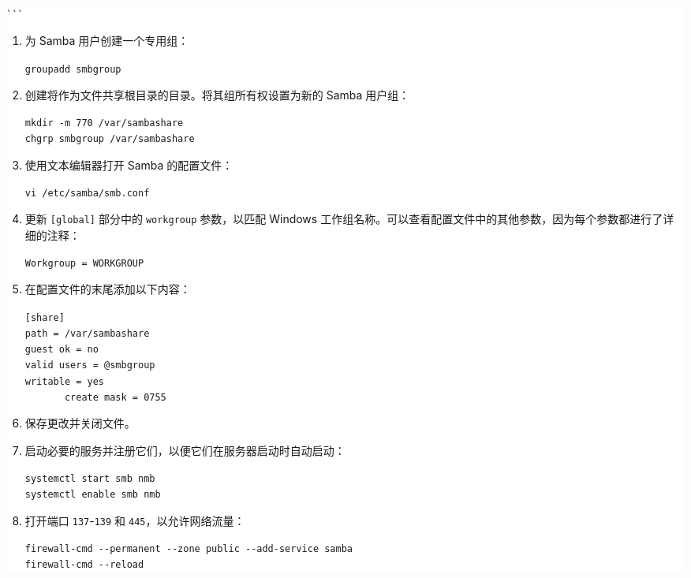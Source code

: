     ```

1.  为 Samba 用户创建一个专用组：

    ```
    groupadd smbgroup

    ```

1.  创建将作为文件共享根目录的目录。将其组所有权设置为新的 Samba 用户组：

    ```
    mkdir -m 770 /var/sambashare
    chgrp smbgroup /var/sambashare

    ```

1.  使用文本编辑器打开 Samba 的配置文件：

    ```
    vi /etc/samba/smb.conf

    ```

1.  更新 `[global]` 部分中的 `workgroup` 参数，以匹配 Windows 工作组名称。可以查看配置文件中的其他参数，因为每个参数都进行了详细的注释：

    ```
    Workgroup = WORKGROUP

    ```

1.  在配置文件的末尾添加以下内容：

    ```
    [share]
    path = /var/sambashare
    guest ok = no
    valid users = @smbgroup
    writable = yes
           create mask = 0755 

    ```

1.  保存更改并关闭文件。

1.  启动必要的服务并注册它们，以便它们在服务器启动时自动启动：

    ```
    systemctl start smb nmb
    systemctl enable smb nmb

    ```

1.  打开端口 `137`-`139` 和 `445`，以允许网络流量：

    ```
    firewall-cmd --permanent --zone public --add-service samba
    firewall-cmd --reload

    ```
